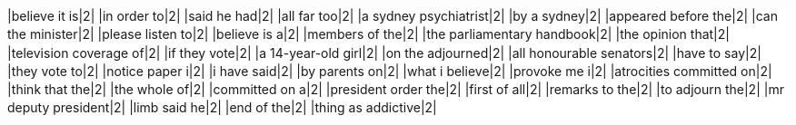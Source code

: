 |believe it is|2|
|in order to|2|
|said he had|2|
|all far too|2|
|a sydney psychiatrist|2|
|by a sydney|2|
|appeared before the|2|
|can the minister|2|
|please listen to|2|
|believe is a|2|
|members of the|2|
|the parliamentary handbook|2|
|the opinion that|2|
|television coverage of|2|
|if they vote|2|
|a 14-year-old girl|2|
|on the adjourned|2|
|all honourable senators|2|
|have to say|2|
|they vote to|2|
|notice paper i|2|
|i have said|2|
|by parents on|2|
|what i believe|2|
|provoke me i|2|
|atrocities committed on|2|
|think that the|2|
|the whole of|2|
|committed on a|2|
|president order the|2|
|first of all|2|
|remarks to the|2|
|to adjourn the|2|
|mr deputy president|2|
|limb said he|2|
|end of the|2|
|thing as addictive|2|
